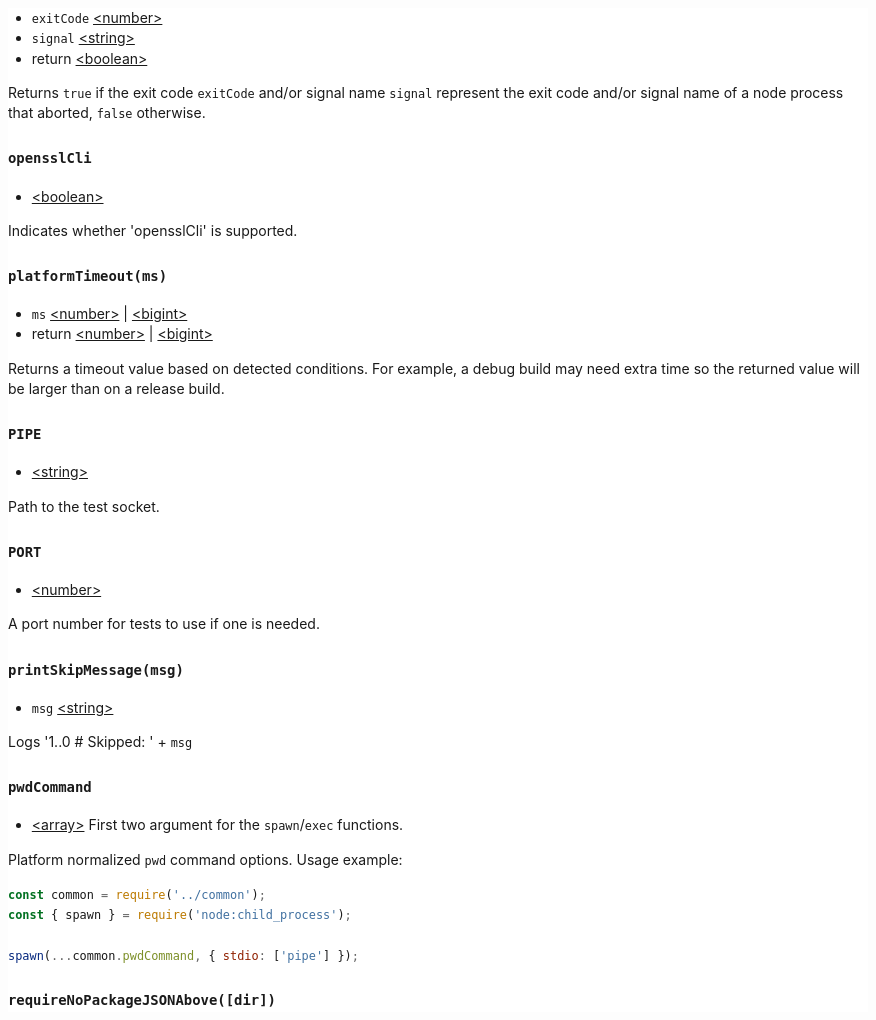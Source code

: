 * `exitCode` [\<number>][<number>]
* `signal` [\<string>][<string>]
* return [\<boolean>][<boolean>]

Returns `true` if the exit code `exitCode` and/or signal name `signal` represent
the exit code and/or signal name of a node process that aborted, `false`
otherwise.

### `opensslCli`

* [\<boolean>][<boolean>]

Indicates whether 'opensslCli' is supported.

### `platformTimeout(ms)`

* `ms` [\<number>][<number>] | [\<bigint>][<bigint>]
* return [\<number>][<number>] | [\<bigint>][<bigint>]

Returns a timeout value based on detected conditions. For example, a debug build
may need extra time so the returned value will be larger than on a release
build.

### `PIPE`

* [\<string>][<string>]

Path to the test socket.

### `PORT`

* [\<number>][<number>]

A port number for tests to use if one is needed.

### `printSkipMessage(msg)`

* `msg` [\<string>][<string>]

Logs '1..0 # Skipped: ' + `msg`

### `pwdCommand`

* [\<array>][<array>] First two argument for the `spawn`/`exec` functions.

Platform normalized `pwd` command options. Usage example:

```js
const common = require('../common');
const { spawn } = require('node:child_process');

spawn(...common.pwdCommand, { stdio: ['pipe'] });
```

### `requireNoPackageJSONAbove([dir])`


[<Array>]: https://developer.mozilla.org/en-US/docs/Web/JavaScript/Reference/Global_Objects/Array
[<ArrayBufferView>]: https://developer.mozilla.org/en-US/docs/Web/API/ArrayBufferView
[<Buffer>]: https://nodejs.org/api/buffer.html#buffer_class_buffer
[<BufferSource>]: https://developer.mozilla.org/en-US/docs/Web/API/BufferSource
[<Error>]: https://developer.mozilla.org/en-US/docs/Web/JavaScript/Reference/Global_Objects/Error
[<Function>]: https://developer.mozilla.org/en-US/docs/Web/JavaScript/Reference/Global_Objects/Function
[<Object>]: https://developer.mozilla.org/en-US/docs/Web/JavaScript/Reference/Global_Objects/Object
[<RegExp>]: https://developer.mozilla.org/en-US/docs/Web/JavaScript/Reference/Global_Objects/RegExp
[<URL>]: https://developer.mozilla.org/en-US/docs/Web/API/URL
[<any>]: https://developer.mozilla.org/en-US/docs/Web/JavaScript/Data_structures#Data_types
[<bigint>]: https://github.com/tc39/proposal-bigint
[<boolean>]: https://developer.mozilla.org/en-US/docs/Web/JavaScript/Data_structures#Boolean_type
[<number>]: https://developer.mozilla.org/en-US/docs/Web/JavaScript/Data_structures#Number_type
[<string>]: https://developer.mozilla.org/en-US/docs/Web/JavaScript/Data_structures#String_type
[Web Platform Tests]: https://github.com/web-platform-tests/wpt
[`hijackstdio.hijackStdErr()`]: #hijackstderrlistener
[`hijackstdio.hijackStdOut()`]: #hijackstdoutlistener
[internationalization]: ../../doc/api/intl.md
[the WPT tests README]: ../wpt/README.md
